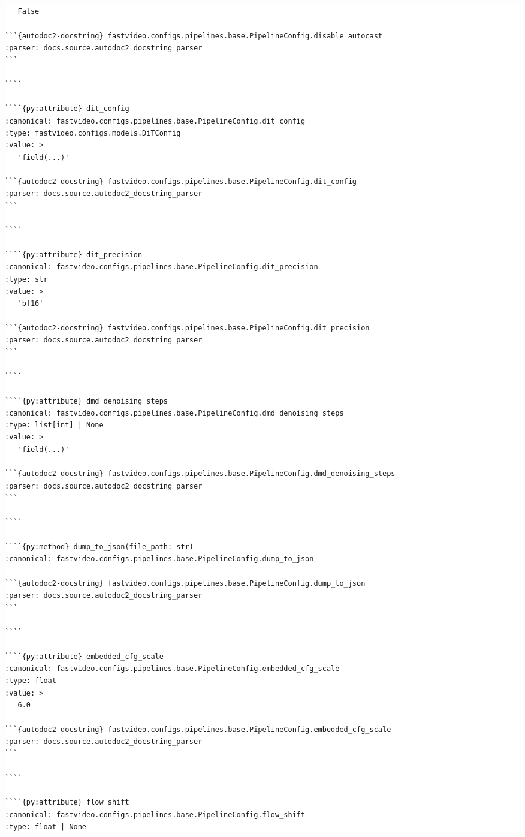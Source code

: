 `````{py:class} PipelineConfig
   False

```{autodoc2-docstring} fastvideo.configs.pipelines.base.PipelineConfig.disable_autocast
:parser: docs.source.autodoc2_docstring_parser
```

````

````{py:attribute} dit_config
:canonical: fastvideo.configs.pipelines.base.PipelineConfig.dit_config
:type: fastvideo.configs.models.DiTConfig
:value: >
   'field(...)'

```{autodoc2-docstring} fastvideo.configs.pipelines.base.PipelineConfig.dit_config
:parser: docs.source.autodoc2_docstring_parser
```

````

````{py:attribute} dit_precision
:canonical: fastvideo.configs.pipelines.base.PipelineConfig.dit_precision
:type: str
:value: >
   'bf16'

```{autodoc2-docstring} fastvideo.configs.pipelines.base.PipelineConfig.dit_precision
:parser: docs.source.autodoc2_docstring_parser
```

````

````{py:attribute} dmd_denoising_steps
:canonical: fastvideo.configs.pipelines.base.PipelineConfig.dmd_denoising_steps
:type: list[int] | None
:value: >
   'field(...)'

```{autodoc2-docstring} fastvideo.configs.pipelines.base.PipelineConfig.dmd_denoising_steps
:parser: docs.source.autodoc2_docstring_parser
```

````

````{py:method} dump_to_json(file_path: str)
:canonical: fastvideo.configs.pipelines.base.PipelineConfig.dump_to_json

```{autodoc2-docstring} fastvideo.configs.pipelines.base.PipelineConfig.dump_to_json
:parser: docs.source.autodoc2_docstring_parser
```

````

````{py:attribute} embedded_cfg_scale
:canonical: fastvideo.configs.pipelines.base.PipelineConfig.embedded_cfg_scale
:type: float
:value: >
   6.0

```{autodoc2-docstring} fastvideo.configs.pipelines.base.PipelineConfig.embedded_cfg_scale
:parser: docs.source.autodoc2_docstring_parser
```

````

````{py:attribute} flow_shift
:canonical: fastvideo.configs.pipelines.base.PipelineConfig.flow_shift
:type: float | None
`````